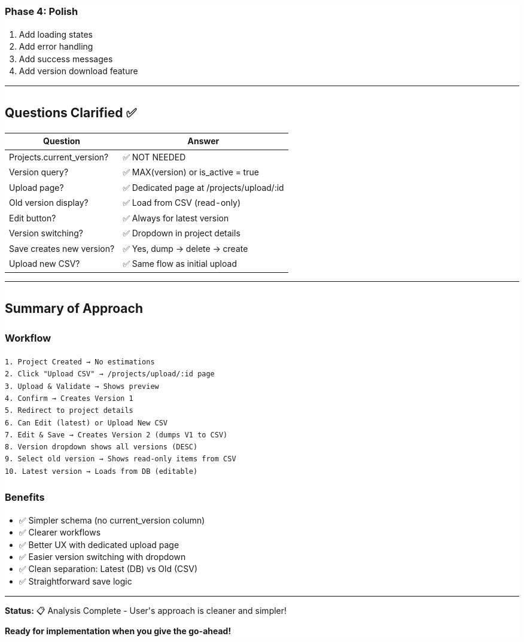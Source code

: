 ### Phase 4: Polish
1. Add loading states
2. Add error handling
3. Add success messages
4. Add version download feature

---

## Questions Clarified ✅

| Question | Answer |
|----------|--------|
| Projects.current_version? | ✅ NOT NEEDED |
| Version query? | ✅ MAX(version) or is_active = true |
| Upload page? | ✅ Dedicated page at /projects/upload/:id |
| Old version display? | ✅ Load from CSV (read-only) |
| Edit button? | ✅ Always for latest version |
| Version switching? | ✅ Dropdown in project details |
| Save creates new version? | ✅ Yes, dump → delete → create |
| Upload new CSV? | ✅ Same flow as initial upload |

---

## Summary of Approach

### Workflow
```
1. Project Created → No estimations
2. Click "Upload CSV" → /projects/upload/:id page
3. Upload & Validate → Shows preview
4. Confirm → Creates Version 1
5. Redirect to project details
6. Can Edit (latest) or Upload New CSV
7. Edit & Save → Creates Version 2 (dumps V1 to CSV)
8. Version dropdown shows all versions (DESC)
9. Select old version → Shows read-only items from CSV
10. Latest version → Loads from DB (editable)
```

### Benefits
- ✅ Simpler schema (no current_version column)
- ✅ Clearer workflows
- ✅ Better UX with dedicated upload page
- ✅ Easier version switching with dropdown
- ✅ Clean separation: Latest (DB) vs Old (CSV)
- ✅ Straightforward save logic

---

**Status:** 📋 Analysis Complete - User's approach is cleaner and simpler!

**Ready for implementation when you give the go-ahead!**

